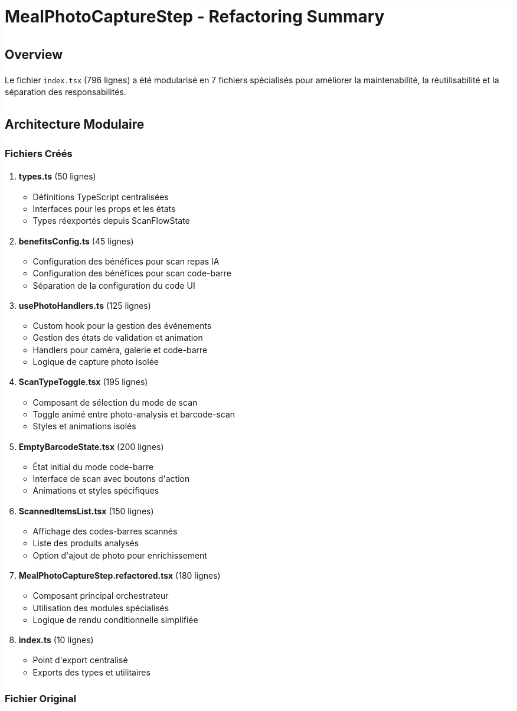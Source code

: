# MealPhotoCaptureStep - Refactoring Summary

## Overview

Le fichier `index.tsx` (796 lignes) a été modularisé en 7 fichiers spécialisés pour améliorer la maintenabilité, la réutilisabilité et la séparation des responsabilités.

## Architecture Modulaire

### Fichiers Créés

1. **types.ts** (50 lignes)
   - Définitions TypeScript centralisées
   - Interfaces pour les props et les états
   - Types réexportés depuis ScanFlowState

2. **benefitsConfig.ts** (45 lignes)
   - Configuration des bénéfices pour scan repas IA
   - Configuration des bénéfices pour scan code-barre
   - Séparation de la configuration du code UI

3. **usePhotoHandlers.ts** (125 lignes)
   - Custom hook pour la gestion des événements
   - Gestion des états de validation et animation
   - Handlers pour caméra, galerie et code-barre
   - Logique de capture photo isolée

4. **ScanTypeToggle.tsx** (195 lignes)
   - Composant de sélection du mode de scan
   - Toggle animé entre photo-analysis et barcode-scan
   - Styles et animations isolés

5. **EmptyBarcodeState.tsx** (200 lignes)
   - État initial du mode code-barre
   - Interface de scan avec boutons d'action
   - Animations et styles spécifiques

6. **ScannedItemsList.tsx** (150 lignes)
   - Affichage des codes-barres scannés
   - Liste des produits analysés
   - Option d'ajout de photo pour enrichissement

7. **MealPhotoCaptureStep.refactored.tsx** (180 lignes)
   - Composant principal orchestrateur
   - Utilisation des modules spécialisés
   - Logique de rendu conditionnelle simplifiée

8. **index.ts** (10 lignes)
   - Point d'export centralisé
   - Exports des types et utilitaires

### Fichier Original
